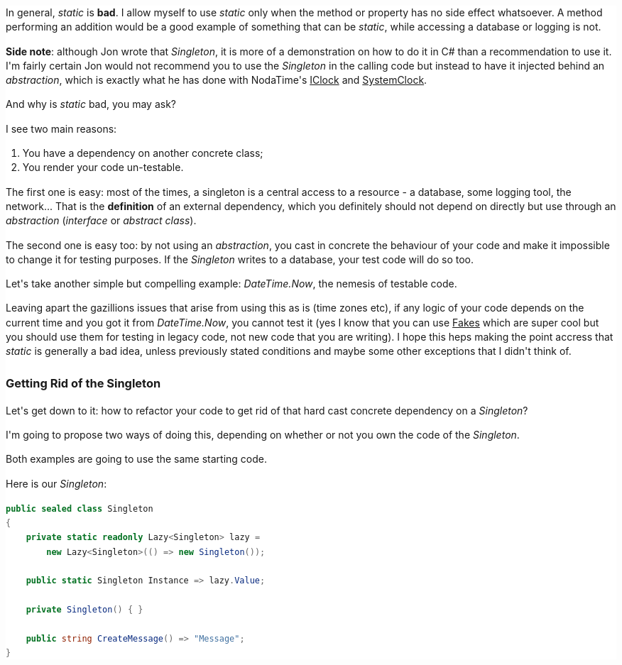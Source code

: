 In general, _static_ is **bad**. I allow myself to use _static_ only when the method or property has no side effect whatsoever. A method performing an addition would be a good example of something that can be _static_, while accessing a database or logging is not.

**Side note**: although Jon wrote that _Singleton_, it is more of a demonstration on how to do it in C# than a recommendation to use it. I'm fairly certain Jon would not recommend you to use the _Singleton_ in the calling code but instead to have it injected behind an _abstraction_, which is exactly what he has done with NodaTime's [IClock](https://github.com/nodatime/nodatime/blob/master/src/NodaTime/IClock.cs) and [SystemClock](https://github.com/nodatime/nodatime/blob/master/src/NodaTime/SystemClock.cs).

And why is _static_ bad, you may ask?

I see two main reasons:

 1. You have a dependency on another concrete class;
 2. You render your code un-testable.

The first one is easy: most of the times, a singleton is a central access to a resource - a database, some logging tool, the network... That is the **definition** of an external dependency, which you definitely should not depend on directly but use through an _abstraction_ (_interface_ or _abstract class_).

The second one is easy too: by not using an _abstraction_, you cast in concrete the behaviour of your code and make it impossible to change it for testing purposes. If the _Singleton_ writes to a database, your test code will do so too.

Let's take another simple but compelling example: _DateTime.Now_, the nemesis of testable code.

Leaving apart the gazillions issues that arise from using this as is (time zones etc), if any logic of your code depends on the current time and you got it from _DateTime.Now_, you cannot test it (yes I know that you can use [Fakes](https://msdn.microsoft.com/en-us/library/hh549175.aspx) which are super cool but you should use them for testing in legacy code, not new code that you are writing). I hope this heps making the point accress that _static_ is generally a bad idea, unless previously stated conditions and maybe some other exceptions that I didn't think of.

### Getting Rid of the Singleton

Let's get down to it: how to refactor your code to get rid of that hard cast concrete dependency on a _Singleton_?

I'm going to propose two ways of doing this, depending on whether or not you own the code of the _Singleton_.

Both examples are going to use the same starting code.

Here is our _Singleton_:

```csharp
public sealed class Singleton
{
    private static readonly Lazy<Singleton> lazy =
        new Lazy<Singleton>(() => new Singleton());

    public static Singleton Instance => lazy.Value;

    private Singleton() { }

    public string CreateMessage() => "Message";
}
```

